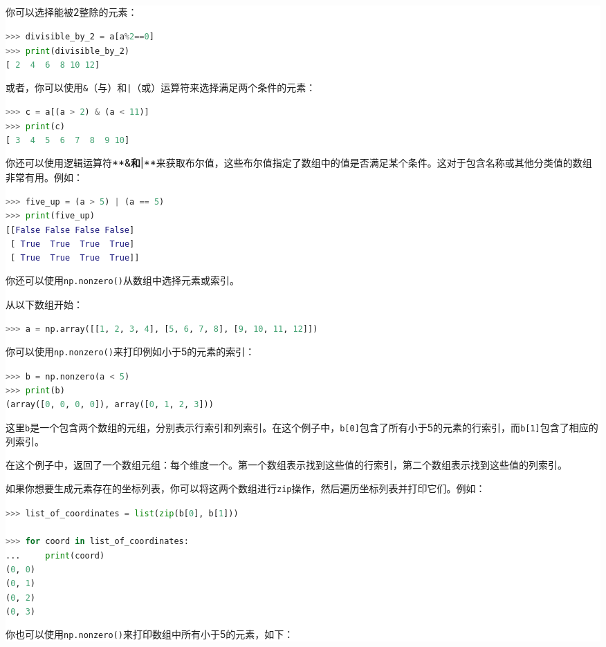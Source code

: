 你可以选择能被2整除的元素：

```python
>>> divisible_by_2 = a[a%2==0]
>>> print(divisible_by_2)
[ 2  4  6  8 10 12]
```

或者，你可以使用`&`（与）和`|`（或）运算符来选择满足两个条件的元素：

```python
>>> c = a[(a > 2) & (a < 11)]
>>> print(c)
[ 3  4  5  6  7  8  9 10]
```

你还可以使用逻辑运算符**&**和**|**来获取布尔值，这些布尔值指定了数组中的值是否满足某个条件。这对于包含名称或其他分类值的数组非常有用。例如：

```python
>>> five_up = (a > 5) | (a == 5)
>>> print(five_up)
[[False False False False]
 [ True  True  True  True]
 [ True  True  True  True]]
```

你还可以使用`np.nonzero()`从数组中选择元素或索引。

从以下数组开始：

```python
>>> a = np.array([[1, 2, 3, 4], [5, 6, 7, 8], [9, 10, 11, 12]])
```

你可以使用`np.nonzero()`来打印例如小于5的元素的索引：

```python
>>> b = np.nonzero(a < 5)
>>> print(b)
(array([0, 0, 0, 0]), array([0, 1, 2, 3]))
```

这里`b`是一个包含两个数组的元组，分别表示行索引和列索引。在这个例子中，`b[0]`包含了所有小于5的元素的行索引，而`b[1]`包含了相应的列索引。

在这个例子中，返回了一个数组元组：每个维度一个。第一个数组表示找到这些值的行索引，第二个数组表示找到这些值的列索引。

如果你想要生成元素存在的坐标列表，你可以将这两个数组进行`zip`操作，然后遍历坐标列表并打印它们。例如：

```python
>>> list_of_coordinates = list(zip(b[0], b[1]))

>>> for coord in list_of_coordinates:
...     print(coord)
(0, 0)
(0, 1)
(0, 2)
(0, 3)
```

你也可以使用`np.nonzero()`来打印数组中所有小于5的元素，如下：
